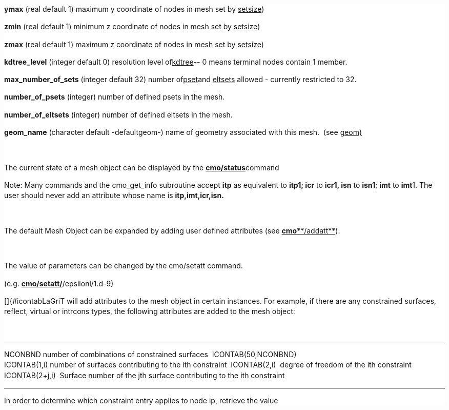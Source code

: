 **ymax** (real default 1) maximum y coordinate of nodes in mesh set by
[setsize](SETSIZE.md))

**zmin** (real default 1) minimum z coordinate of nodes in mesh set by
[setsize](SETSIZE.md))

**zmax** (real default 1) maximum z coordinate of nodes in mesh set by
[setsize](SETSIZE.md))

**kdtree\_level** (integer default 0) resolution level
of[kdtree](kdtree.md)-- 0 means terminal nodes contain 1 member.

**max\_number\_of\_sets** (integer default 32) number
of[pset](PSET.md)and [eltsets](ELTSET2.md) allowed - currently
restricted to 32.

**number\_of\_psets** (integer) number of defined psets in the mesh.

**number\_of\_eltsets** (integer) number of defined eltsets in the
mesh.

**geom\_name** (character default -defaultgeom-) name of geometry
associated with this mesh.  (see [geom)](cmo_geom.md)

 

The current state of a mesh object can be displayed by the
[**cmo/status**](cmo_status.md)command

Note: Many commands and the cmo\_get\_info subroutine accept **itp** as
equivalent to **itp1; icr** to **icr1, isn** to **isn1**; **imt** to
**imt**1. The user should never add an attribute whose name is
**itp,imt,icr,isn.**

 

The default Mesh Object can be expanded by adding user defined
attributes (see [**cmo****/addatt**](cmo_addatt.md)).

 

The value of parameters can be changed by the cmo/setatt command.

(e.g. **[cmo/setatt/](cmo_setatt.md)**/epsilonl/1.d-9)

[]{#icontabLaGriT will add attributes to the mesh object in certain
instances. For example, if there are any constrained surfaces, reflect,
virtual or intrcons types, the following attributes are added to the
mesh object:

 

  --------------------- ----------------------------------------------------------------------
  NCONBND               number of combinations of constrained surfaces 
  ICONTAB(50,NCONBND)   
  ICONTAB(1,i)          number of surfaces contributing to the ith constraint 
  ICONTAB(2,i)          degree of freedom of the ith constraint 
  ICONTAB(2+j,i)        Surface number of the jth surface contributing to the ith constraint
  --------------------- ----------------------------------------------------------------------

In order to determine which constraint entry applies to node ip,
retrieve the value
